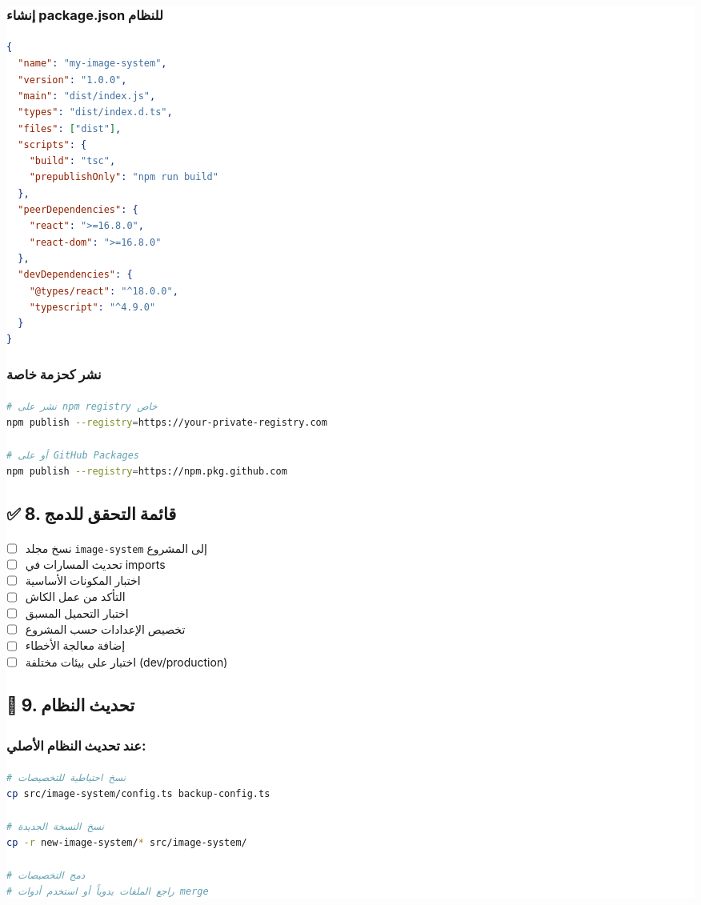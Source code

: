 ### إنشاء package.json للنظام

```json
{
  "name": "my-image-system",
  "version": "1.0.0",
  "main": "dist/index.js",
  "types": "dist/index.d.ts",
  "files": ["dist"],
  "scripts": {
    "build": "tsc",
    "prepublishOnly": "npm run build"
  },
  "peerDependencies": {
    "react": ">=16.8.0",
    "react-dom": ">=16.8.0"
  },
  "devDependencies": {
    "@types/react": "^18.0.0",
    "typescript": "^4.9.0"
  }
}
```

### نشر كحزمة خاصة

```bash
# نشر على npm registry خاص
npm publish --registry=https://your-private-registry.com

# أو على GitHub Packages
npm publish --registry=https://npm.pkg.github.com
```

## ✅ 8. قائمة التحقق للدمج

- [ ] نسخ مجلد `image-system` إلى المشروع
- [ ] تحديث المسارات في imports
- [ ] اختبار المكونات الأساسية
- [ ] التأكد من عمل الكاش
- [ ] اختبار التحميل المسبق
- [ ] تخصيص الإعدادات حسب المشروع
- [ ] إضافة معالجة الأخطاء
- [ ] اختبار على بيئات مختلفة (dev/production)

## 🔄 9. تحديث النظام

### عند تحديث النظام الأصلي:

```bash
# نسخ احتياطية للتخصيصات
cp src/image-system/config.ts backup-config.ts

# نسخ النسخة الجديدة
cp -r new-image-system/* src/image-system/

# دمج التخصيصات
# راجع الملفات يدوياً أو استخدم أدوات merge
```
